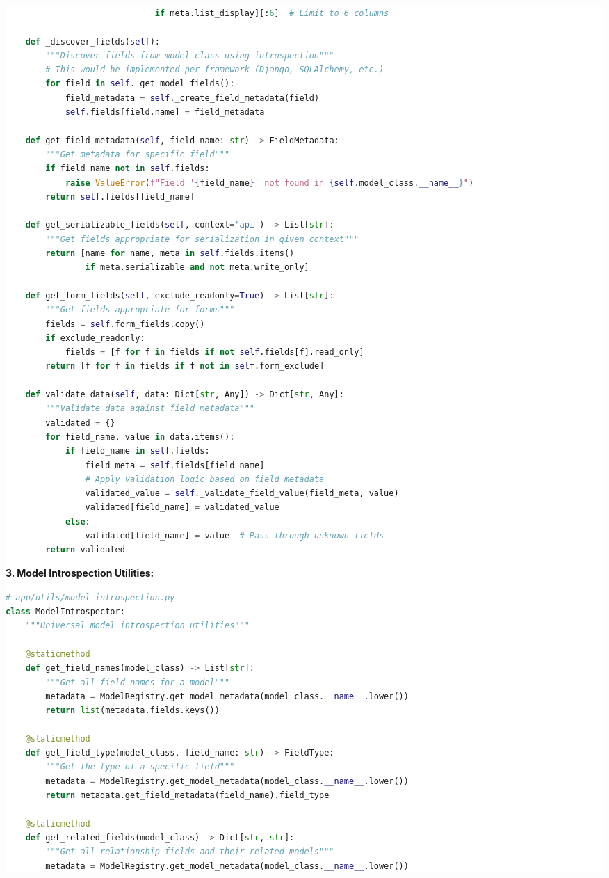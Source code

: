 ```python
                              if meta.list_display][:6]  # Limit to 6 columns
    
    def _discover_fields(self):
        """Discover fields from model class using introspection"""
        # This would be implemented per framework (Django, SQLAlchemy, etc.)
        for field in self._get_model_fields():
            field_metadata = self._create_field_metadata(field)
            self.fields[field.name] = field_metadata
    
    def get_field_metadata(self, field_name: str) -> FieldMetadata:
        """Get metadata for specific field"""
        if field_name not in self.fields:
            raise ValueError(f"Field '{field_name}' not found in {self.model_class.__name__}")
        return self.fields[field_name]
    
    def get_serializable_fields(self, context='api') -> List[str]:
        """Get fields appropriate for serialization in given context"""
        return [name for name, meta in self.fields.items() 
                if meta.serializable and not meta.write_only]
    
    def get_form_fields(self, exclude_readonly=True) -> List[str]:
        """Get fields appropriate for forms"""
        fields = self.form_fields.copy()
        if exclude_readonly:
            fields = [f for f in fields if not self.fields[f].read_only]
        return [f for f in fields if f not in self.form_exclude]
    
    def validate_data(self, data: Dict[str, Any]) -> Dict[str, Any]:
        """Validate data against field metadata"""
        validated = {}
        for field_name, value in data.items():
            if field_name in self.fields:
                field_meta = self.fields[field_name]
                # Apply validation logic based on field metadata
                validated_value = self._validate_field_value(field_meta, value)
                validated[field_name] = validated_value
            else:
                validated[field_name] = value  # Pass through unknown fields
        return validated
```

**3. Model Introspection Utilities:**

```python
# app/utils/model_introspection.py
class ModelIntrospector:
    """Universal model introspection utilities"""
    
    @staticmethod
    def get_field_names(model_class) -> List[str]:
        """Get all field names for a model"""
        metadata = ModelRegistry.get_model_metadata(model_class.__name__.lower())
        return list(metadata.fields.keys())
    
    @staticmethod
    def get_field_type(model_class, field_name: str) -> FieldType:
        """Get the type of a specific field"""
        metadata = ModelRegistry.get_model_metadata(model_class.__name__.lower())
        return metadata.get_field_metadata(field_name).field_type
    
    @staticmethod
    def get_related_fields(model_class) -> Dict[str, str]:
        """Get all relationship fields and their related models"""
        metadata = ModelRegistry.get_model_metadata(model_class.__name__.lower())
```